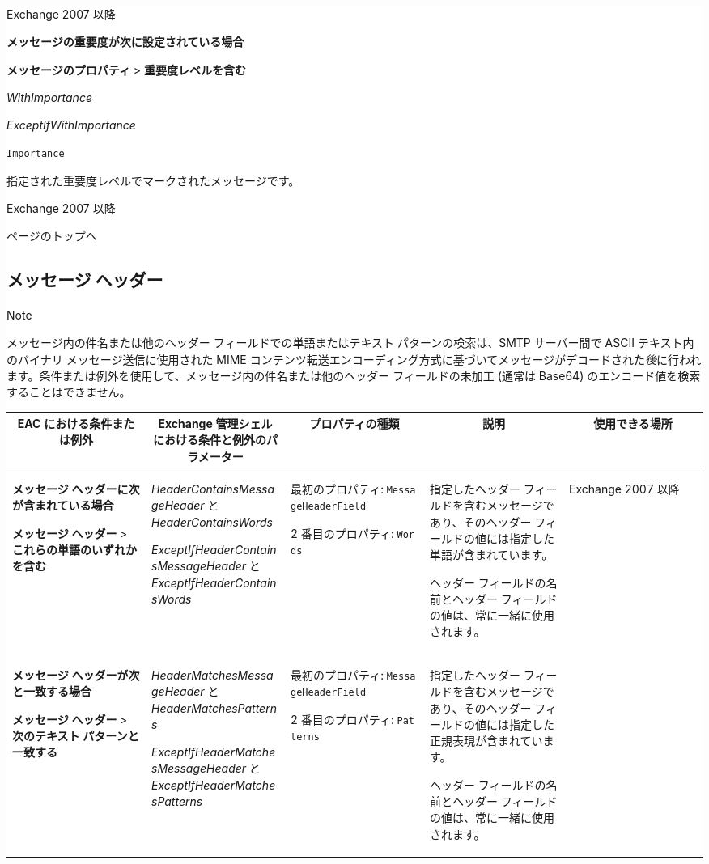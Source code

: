 <td><p>Exchange 2007 以降</p></td>
</tr>
<tr class="odd">
<td><p><strong>メッセージの重要度が次に設定されている場合</strong></p>
<p><strong>メッセージのプロパティ</strong> &gt; <strong>重要度レベルを含む</strong></p></td>
<td><p><em>WithImportance</em></p>
<p><em>ExceptIfWithImportance</em></p></td>
<td><p><code>Importance</code></p></td>
<td><p>指定された重要度レベルでマークされたメッセージです。</p></td>
<td><p>Exchange 2007 以降</p></td>
</tr>
</tbody>
</table>


ページのトップへ

## メッセージ ヘッダー


> [!NOTE]
> メッセージ内の件名または他のヘッダー フィールドでの単語またはテキスト パターンの検索は、SMTP サーバー間で ASCII テキスト内のバイナリ メッセージ送信に使用された MIME コンテンツ転送エンコーディング方式に基づいてメッセージがデコードされた<EM>後</EM>に行われます。条件または例外を使用して、メッセージ内の件名または他のヘッダー フィールドの未加工 (通常は Base64) のエンコード値を検索することはできません。




<table>
<colgroup>
<col style="width: 20%" />
<col style="width: 20%" />
<col style="width: 20%" />
<col style="width: 20%" />
<col style="width: 20%" />
</colgroup>
<thead>
<tr class="header">
<th>EAC における条件または例外</th>
<th>Exchange 管理シェル における条件と例外のパラメーター</th>
<th>プロパティの種類</th>
<th>説明</th>
<th>使用できる場所</th>
</tr>
</thead>
<tbody>
<tr class="odd">
<td><p><strong>メッセージ ヘッダーに次が含まれている場合</strong></p>
<p><strong>メッセージ ヘッダー</strong> &gt; <strong>これらの単語のいずれかを含む</strong></p></td>
<td><p><em>HeaderContainsMessageHeader</em> と <em>HeaderContainsWords</em></p>
<p><em>ExceptIfHeaderContainsMessageHeader</em> と <em>ExceptIfHeaderContainsWords</em></p></td>
<td><p>最初のプロパティ: <code>MessageHeaderField</code></p>
<p>2 番目のプロパティ: <code>Words</code></p></td>
<td><p>指定したヘッダー フィールドを含むメッセージであり、そのヘッダー フィールドの値には指定した単語が含まれています。</p>
<p>ヘッダー フィールドの名前とヘッダー フィールドの値は、常に一緒に使用されます。</p></td>
<td><p>Exchange 2007 以降</p></td>
</tr>
<tr class="even">
<td><p><strong>メッセージ ヘッダーが次と一致する場合</strong></p>
<p><strong>メッセージ ヘッダー</strong> &gt; <strong>次のテキスト パターンと一致する</strong></p></td>
<td><p><em>HeaderMatchesMessageHeader</em> と <em>HeaderMatchesPatterns</em></p>
<p><em>ExceptIfHeaderMatchesMessageHeader</em> と <em>ExceptIfHeaderMatchesPatterns</em></p></td>
<td><p>最初のプロパティ: <code>MessageHeaderField</code></p>
<p>2 番目のプロパティ: <code>Patterns</code></p></td>
<td><p>指定したヘッダー フィールドを含むメッセージであり、そのヘッダー フィールドの値には指定した正規表現が含まれています。</p>
<p>ヘッダー フィールドの名前とヘッダー フィールドの値は、常に一緒に使用されます。</p></td>